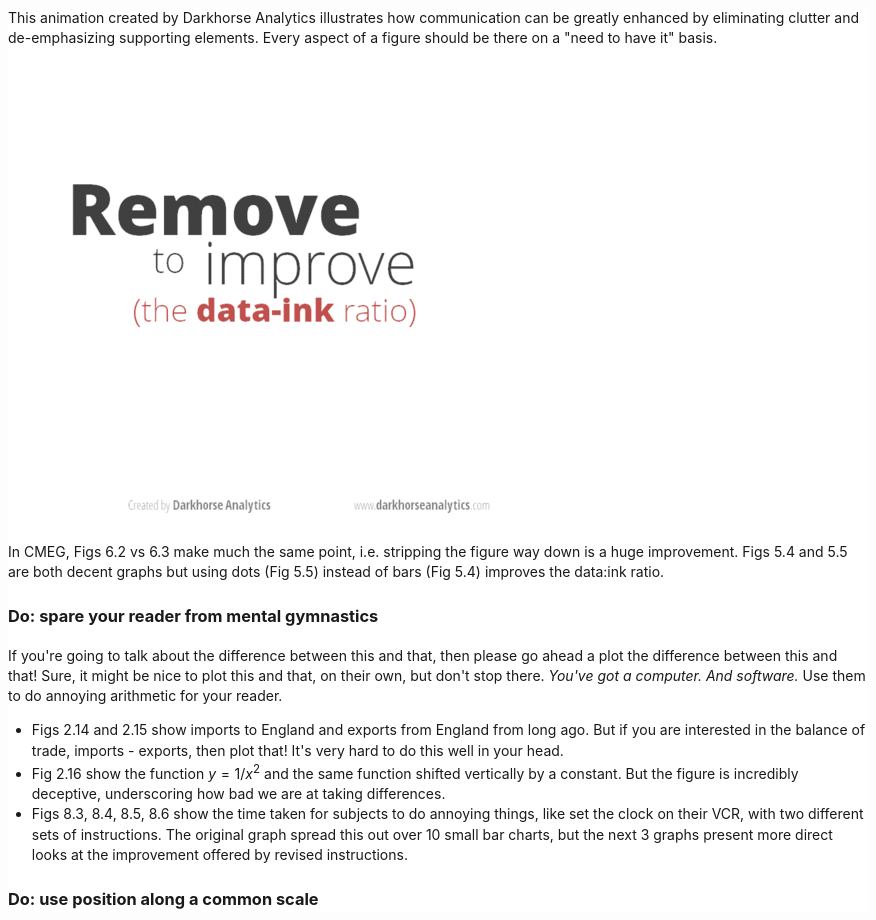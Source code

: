 This animation created by Darkhorse Analytics illustrates how communication can be greatly enhanced by eliminating clutter and de-emphasizing supporting elements. Every aspect of a figure should be there on a "need to have it" basis.

![](img/less-is-more-darkhorse-analytics.gif)


In CMEG, Figs 6.2 vs 6.3 make much the same point, i.e. stripping the figure way down is a huge improvement. Figs 5.4 and 5.5 are both decent graphs but using dots (Fig 5.5) instead of bars (Fig 5.4) improves the data:ink ratio.

### Do: spare your reader from mental gymnastics

If you're going to talk about the difference between this and that, then please go ahead a plot the difference between this and that! Sure, it might be nice to plot this and that, on their own, but don't stop there. *You've got a computer. And software.* Use them to do annoying arithmetic for your reader.

  * Figs 2.14 and 2.15 show imports to England and exports from England from long ago. But if you are interested in the balance of trade, imports - exports, then plot that! It's very hard to do this well in your head.
  * Fig 2.16 show the function $y = 1/x^2$ and the same function shifted vertically by a constant. But the figure is incredibly deceptive, underscoring how bad we are at taking differences.
  * Figs 8.3, 8.4, 8.5, 8.6 show the time taken for subjects to do annoying things, like set the clock on their VCR, with two different sets of instructions. The original graph spread this out over 10 small bar charts, but the next 3 graphs present more direct looks at the improvement offered by revised instructions.

### Do: use position along a common scale
